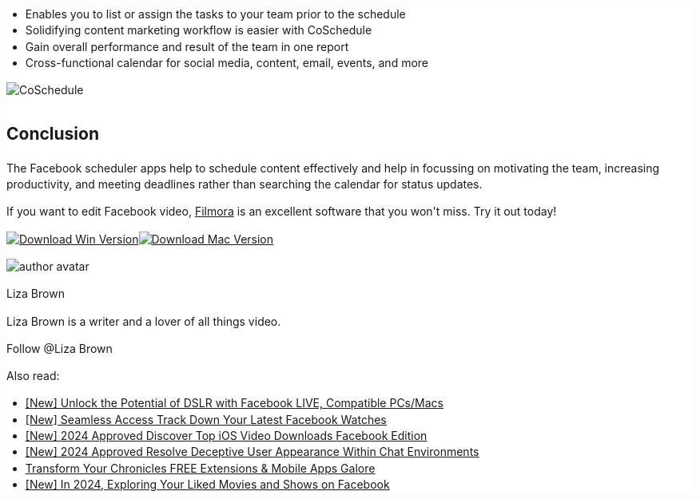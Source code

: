 * Enables you to list or assign the tasks to your team prior to the schedule
* Solidifying content marketing workflow is easier with CoSchedule
* Gain overall performance and result of the team in one report
* Cross-functional calendar for social media, content, email, events, and more

![CoSchedule](https://images.wondershare.com/filmora/article-images/CoSchedule.JPG)

## Conclusion

The Facebook scheduler apps help to schedule content effectively and help in focussing on motivating the team, increasing productivity, and meeting deadlines rather than searching the calendar for status updates.

If you want to edit Facebook video, [Filmora](https://tools.techidaily.com/wondershare/filmora/download/) is an excellent software that you won't miss. Try it out today!

[![Download Win Version](https://images.wondershare.com/filmora/guide/download-btn-win.jpg)](https://tools.techidaily.com/wondershare/filmora/download/)[![Download Mac Version](https://images.wondershare.com/filmora/guide/download-btn-mac.jpg)](https://tools.techidaily.com/wondershare/filmora/download/)

![author avatar](https://lh5.googleusercontent.com/-AIMmjowaFs4/AAAAAAAAAAI/AAAAAAAAABc/Y5UmwDaI7HU/s250-c-k/photo.jpg)

Liza Brown

Liza Brown is a writer and a lover of all things video.

Follow @Liza Brown

<ins class="adsbygoogle"
     style="display:block"
     data-ad-format="autorelaxed"
     data-ad-client="ca-pub-7571918770474297"
     data-ad-slot="1223367746"></ins>

<ins class="adsbygoogle"
     style="display:block"
     data-ad-format="autorelaxed"
     data-ad-client="ca-pub-7571918770474297"
     data-ad-slot="1223367746"></ins>



<ins class="adsbygoogle"
     style="display:block"
     data-ad-client="ca-pub-7571918770474297"
     data-ad-slot="8358498916"
     data-ad-format="auto"
     data-full-width-responsive="true"></ins>

<span class="atpl-alsoreadstyle">Also read:</span>
<div><ul>
<li><a href="https://facebook-clips.techidaily.com/new-unlock-the-potential-of-dslr-with-facebook-live-compatible-pcsmacs/"><u>[New] Unlock the Potential of DSLR with Facebook LIVE, Compatible PCs/Macs</u></a></li>
<li><a href="https://facebook-clips.techidaily.com/new-seamless-access-track-down-your-latest-facebook-watches/"><u>[New] Seamless Access  Track Down Your Latest Facebook Watches</u></a></li>
<li><a href="https://facebook-clips.techidaily.com/new-2024-approved-discover-top-ios-video-downloads-facebook-edition/"><u>[New] 2024 Approved  Discover Top iOS Video Downloads  Facebook Edition</u></a></li>
<li><a href="https://facebook-clips.techidaily.com/new-2024-approved-resolve-deceptive-user-appearance-within-chat-environments/"><u>[New] 2024 Approved  Resolve Deceptive User Appearance Within Chat Environments</u></a></li>
<li><a href="https://facebook-clips.techidaily.com/transform-your-chronicles-free-extensions-and-mobile-apps-galore/"><u>Transform Your Chronicles  FREE Extensions & Mobile Apps Galore</u></a></li>
<li><a href="https://facebook-clips.techidaily.com/new-in-2024-exploring-your-liked-movies-and-shows-on-facebook/"><u>[New] In 2024, Exploring Your Liked Movies and Shows on Facebook</u></a></li>